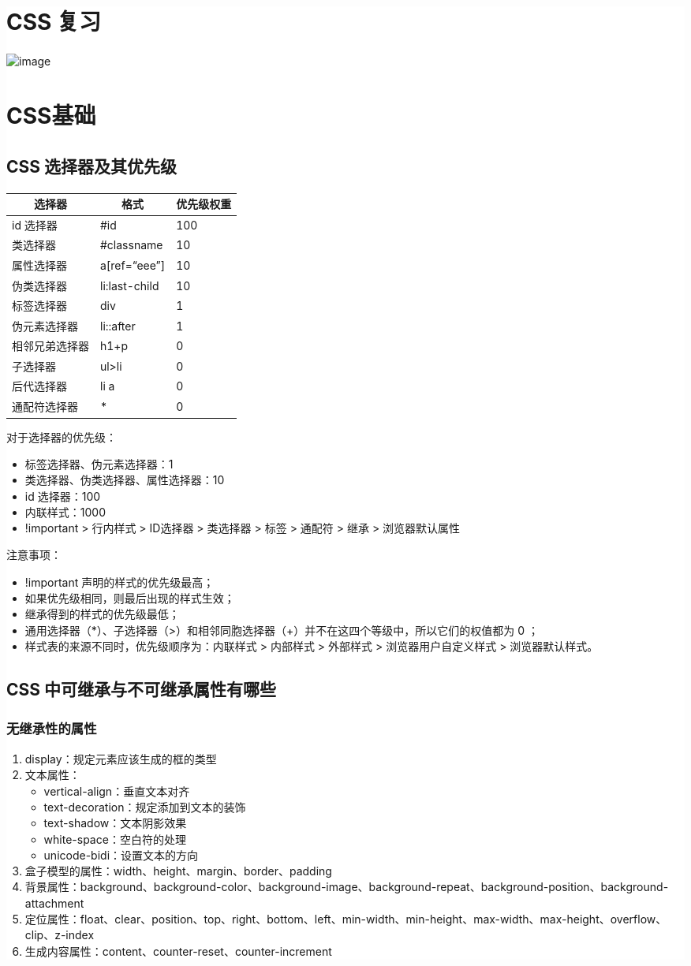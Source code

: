 # CSS 复习

![image](https://github.com/XieZongChen/review-notes/assets/46394163/febba1c4-f6d7-4cf9-86a8-489967f4c3a3)

# CSS基础

## CSS 选择器及其优先级

| 选择器 | 格式 | 优先级权重 |
| - | - | - |
| id 选择器 | #id | 100 |
| 类选择器 | #classname | 10 |
| 属性选择器 | a[ref=“eee”] |	10 |
| 伪类选择器 | li:last-child | 10 |
| 标签选择器  | div | 1 |
| 伪元素选择器 | li::after | 1 |
| 相邻兄弟选择器 | h1+p | 0 |
| 子选择器 | ul>li | 0 |
| 后代选择器 | li a | 0 |
| 通配符选择器 | * | 0 |

对于选择器的优先级：
- 标签选择器、伪元素选择器：1
- 类选择器、伪类选择器、属性选择器：10
- id 选择器：100
- 内联样式：1000
- !important > 行内样式 > ID选择器 > 类选择器 > 标签 > 通配符 > 继承 > 浏览器默认属性

注意事项：
- !important 声明的样式的优先级最高；
- 如果优先级相同，则最后出现的样式生效；
- 继承得到的样式的优先级最低；
- 通用选择器（*）、子选择器（>）和相邻同胞选择器（+）并不在这四个等级中，所以它们的权值都为 0 ；
- 样式表的来源不同时，优先级顺序为：内联样式 > 内部样式 > 外部样式 > 浏览器用户自定义样式 > 浏览器默认样式。

## CSS 中可继承与不可继承属性有哪些

### 无继承性的属性

1. display：规定元素应该生成的框的类型
2. 文本属性：
   - vertical-align：垂直文本对齐
   - text-decoration：规定添加到文本的装饰
   - text-shadow：文本阴影效果
   - white-space：空白符的处理
   - unicode-bidi：设置文本的方向
3. 盒子模型的属性：width、height、margin、border、padding
4. 背景属性：background、background-color、background-image、background-repeat、background-position、background-attachment
5. 定位属性：float、clear、position、top、right、bottom、left、min-width、min-height、max-width、max-height、overflow、clip、z-index
6. 生成内容属性：content、counter-reset、counter-increment